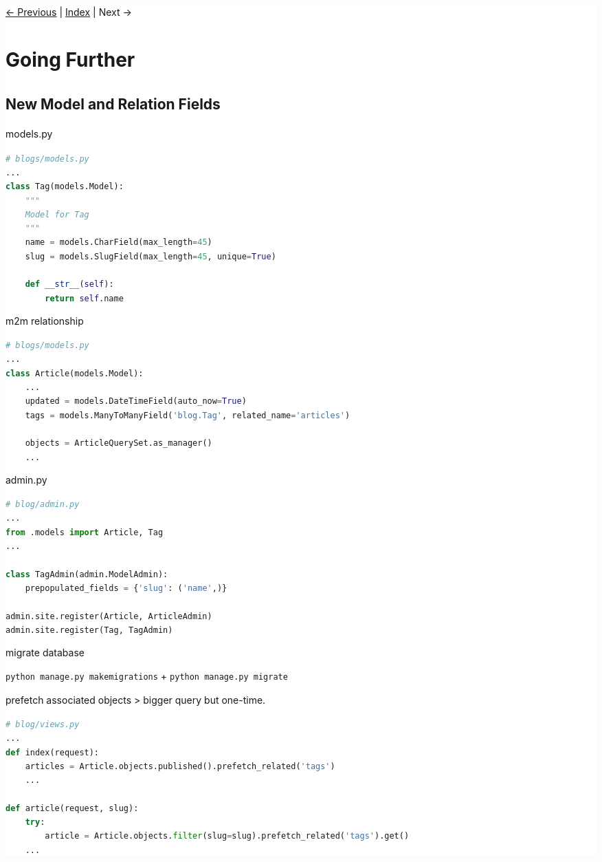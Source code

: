 [← Previous](5-StylingTemplates.md) | [Index](README.md) | Next →

# Going Further

## New Model and Relation Fields

models.py
```python
# blogs/models.py
...
class Tag(models.Model):
    """
    Model for Tag
    """
    name = models.CharField(max_length=45)
    slug = models.SlugField(max_length=45, unique=True)
    
    def __str__(self):
        return self.name
```
m2m relationship
```python
# blogs/models.py
...
class Article(models.Model):
    ...
    updated = models.DateTimeField(auto_now=True)
    tags = models.ManyToManyField('blog.Tag', related_name='articles')
    
    objects = ArticleQuerySet.as_manager()
    ...
```

admin.py
```python
# blog/admin.py
...
from .models import Article, Tag
...

class TagAdmin(admin.ModelAdmin):
    prepopulated_fields = {'slug': ('name',)}

admin.site.register(Article, ArticleAdmin)
admin.site.register(Tag, TagAdmin)
```
migrate database

```python manage.py makemigrations``` + ```python manage.py migrate```

prefetch associated objects > bigger query but one-time.

```python
# blog/views.py
...
def index(request):
    articles = Article.objects.published().prefetch_related('tags')
    ...

def article(request, slug):
    try:
        article = Article.objects.filter(slug=slug).prefetch_related('tags').get()
    ...
```
